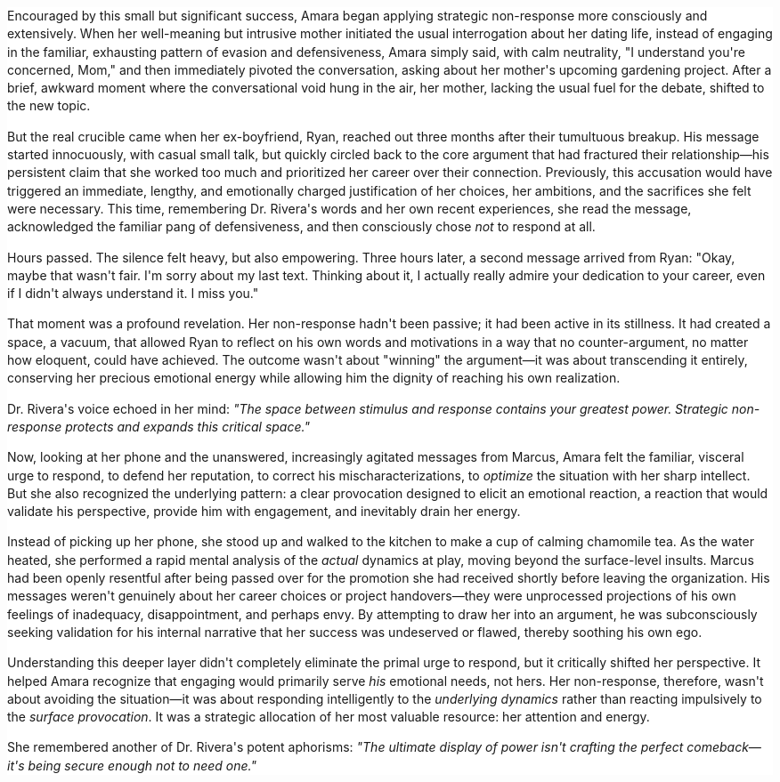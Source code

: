 Encouraged by this small but significant success, Amara began applying strategic non-response more consciously and extensively. When her well-meaning but intrusive mother initiated the usual interrogation about her dating life, instead of engaging in the familiar, exhausting pattern of evasion and defensiveness, Amara simply said, with calm neutrality, "I understand you're concerned, Mom," and then immediately pivoted the conversation, asking about her mother's upcoming gardening project. After a brief, awkward moment where the conversational void hung in the air, her mother, lacking the usual fuel for the debate, shifted to the new topic.

But the real crucible came when her ex-boyfriend, Ryan, reached out three months after their tumultuous breakup. His message started innocuously, with casual small talk, but quickly circled back to the core argument that had fractured their relationship—his persistent claim that she worked too much and prioritized her career over their connection. Previously, this accusation would have triggered an immediate, lengthy, and emotionally charged justification of her choices, her ambitions, and the sacrifices she felt were necessary. This time, remembering Dr. Rivera's words and her own recent experiences, she read the message, acknowledged the familiar pang of defensiveness, and then consciously chose *not* to respond at all.

Hours passed. The silence felt heavy, but also empowering. Three hours later, a second message arrived from Ryan: "Okay, maybe that wasn't fair. I'm sorry about my last text. Thinking about it, I actually really admire your dedication to your career, even if I didn't always understand it. I miss you."

That moment was a profound revelation. Her non-response hadn't been passive; it had been active in its stillness. It had created a space, a vacuum, that allowed Ryan to reflect on his own words and motivations in a way that no counter-argument, no matter how eloquent, could have achieved. The outcome wasn't about "winning" the argument—it was about transcending it entirely, conserving her precious emotional energy while allowing him the dignity of reaching his own realization.

Dr. Rivera's voice echoed in her mind: *"The space between stimulus and response contains your greatest power. Strategic non-response protects and expands this critical space."*

Now, looking at her phone and the unanswered, increasingly agitated messages from Marcus, Amara felt the familiar, visceral urge to respond, to defend her reputation, to correct his mischaracterizations, to *optimize* the situation with her sharp intellect. But she also recognized the underlying pattern: a clear provocation designed to elicit an emotional reaction, a reaction that would validate his perspective, provide him with engagement, and inevitably drain her energy.

Instead of picking up her phone, she stood up and walked to the kitchen to make a cup of calming chamomile tea. As the water heated, she performed a rapid mental analysis of the *actual* dynamics at play, moving beyond the surface-level insults. Marcus had been openly resentful after being passed over for the promotion she had received shortly before leaving the organization. His messages weren't genuinely about her career choices or project handovers—they were unprocessed projections of his own feelings of inadequacy, disappointment, and perhaps envy. By attempting to draw her into an argument, he was subconsciously seeking validation for his internal narrative that her success was undeserved or flawed, thereby soothing his own ego.

Understanding this deeper layer didn't completely eliminate the primal urge to respond, but it critically shifted her perspective. It helped Amara recognize that engaging would primarily serve *his* emotional needs, not hers. Her non-response, therefore, wasn't about avoiding the situation—it was about responding intelligently to the *underlying dynamics* rather than reacting impulsively to the *surface provocation*. It was a strategic allocation of her most valuable resource: her attention and energy.

She remembered another of Dr. Rivera's potent aphorisms: *"The ultimate display of power isn't crafting the perfect comeback—it's being secure enough not to need one."*
